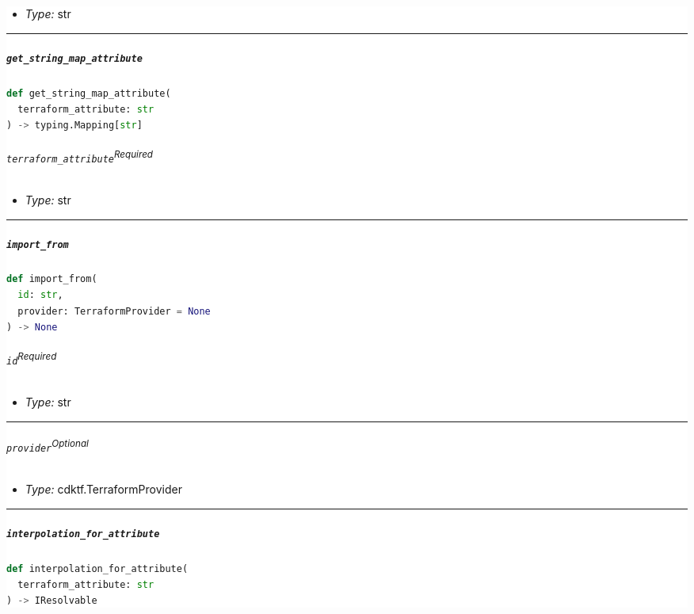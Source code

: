 - *Type:* str

---

##### `get_string_map_attribute` <a name="get_string_map_attribute" id="@cdktf/provider-vault.consulSecretBackend.ConsulSecretBackend.getStringMapAttribute"></a>

```python
def get_string_map_attribute(
  terraform_attribute: str
) -> typing.Mapping[str]
```

###### `terraform_attribute`<sup>Required</sup> <a name="terraform_attribute" id="@cdktf/provider-vault.consulSecretBackend.ConsulSecretBackend.getStringMapAttribute.parameter.terraformAttribute"></a>

- *Type:* str

---

##### `import_from` <a name="import_from" id="@cdktf/provider-vault.consulSecretBackend.ConsulSecretBackend.importFrom"></a>

```python
def import_from(
  id: str,
  provider: TerraformProvider = None
) -> None
```

###### `id`<sup>Required</sup> <a name="id" id="@cdktf/provider-vault.consulSecretBackend.ConsulSecretBackend.importFrom.parameter.id"></a>

- *Type:* str

---

###### `provider`<sup>Optional</sup> <a name="provider" id="@cdktf/provider-vault.consulSecretBackend.ConsulSecretBackend.importFrom.parameter.provider"></a>

- *Type:* cdktf.TerraformProvider

---

##### `interpolation_for_attribute` <a name="interpolation_for_attribute" id="@cdktf/provider-vault.consulSecretBackend.ConsulSecretBackend.interpolationForAttribute"></a>

```python
def interpolation_for_attribute(
  terraform_attribute: str
) -> IResolvable
```
